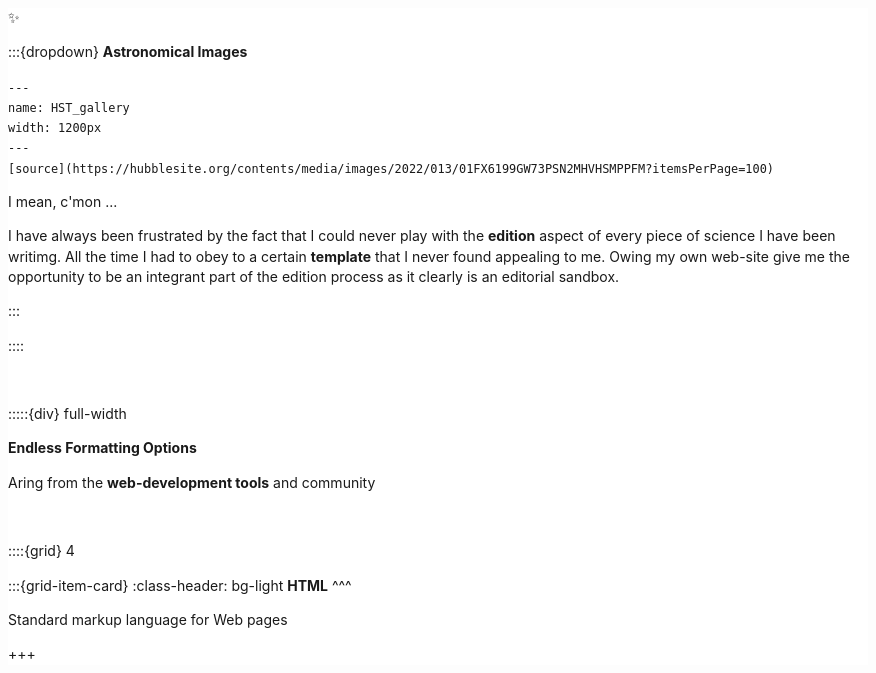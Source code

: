 </figure>

<p class="emphase">✨</p>


:::{dropdown} **Astronomical Images**

```{figure} ../../_static/Images/HST_Images.png
---
name: HST_gallery
width: 1200px
---
[source](https://hubblesite.org/contents/media/images/2022/013/01FX6199GW73PSN2MHVHSMPPFM?itemsPerPage=100)
```

<p class="emphase">I mean, c'mon ...</p>

I have always been frustrated by the fact that I could never play with the <strong>edition</strong> aspect of every piece of science I have been writimg. All the time I had to obey to a certain <strong>template</strong> that I never found appealing to me. Owing my own web-site give me the opportunity to be an integrant part of the edition process as it clearly is an <span class="hovertext" data-hover="a testing environment in a computer system in which new or untested software or coding can be run securely">editorial sandbox</span>.


:::

::::

<br>


:::::{div} full-width

<p class="emphase2"> <strong> Endless Formatting Options </strong> </p>

<p class="emphase"> Aring from the <strong>web-development tools</strong> and community </p>

<br>

::::{grid} 4

:::{grid-item-card}
:class-header: bg-light
**HTML**
^^^ 

Standard markup language for Web pages

+++
